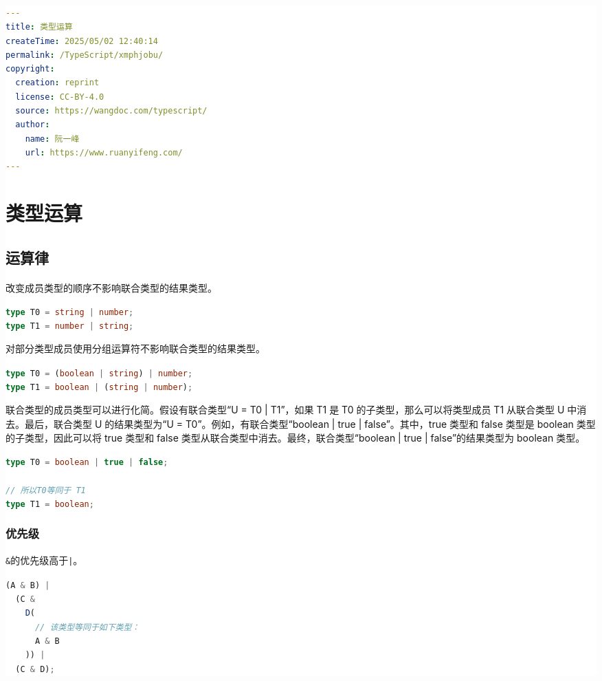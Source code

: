 ```yaml
---
title: 类型运算
createTime: 2025/05/02 12:40:14
permalink: /TypeScript/xmphjobu/
copyright:
  creation: reprint
  license: CC-BY-4.0
  source: https://wangdoc.com/typescript/
  author:
    name: 阮一峰
    url: https://www.ruanyifeng.com/
---
```


# 类型运算

## 运算律

改变成员类型的顺序不影响联合类型的结果类型。

```ts
type T0 = string | number;
type T1 = number | string;
```

对部分类型成员使用分组运算符不影响联合类型的结果类型。

```ts
type T0 = (boolean | string) | number;
type T1 = boolean | (string | number);
```

联合类型的成员类型可以进行化简。假设有联合类型“U = T0 | T1”，如果 T1 是 T0 的子类型，那么可以将类型成员 T1 从联合类型 U 中消去。最后，联合类型 U 的结果类型为“U = T0”。例如，有联合类型“boolean | true | false”。其中，true 类型和 false 类型是 boolean 类型的子类型，因此可以将 true 类型和 false 类型从联合类型中消去。最终，联合类型“boolean | true | false”的结果类型为 boolean 类型。

```ts
type T0 = boolean | true | false;

// 所以T0等同于 T1
type T1 = boolean;
```

### 优先级

`&`的优先级高于`|`。

```ts
(A & B) |
  (C &
    D(
      // 该类型等同于如下类型：
      A & B
    )) |
  (C & D);
```
